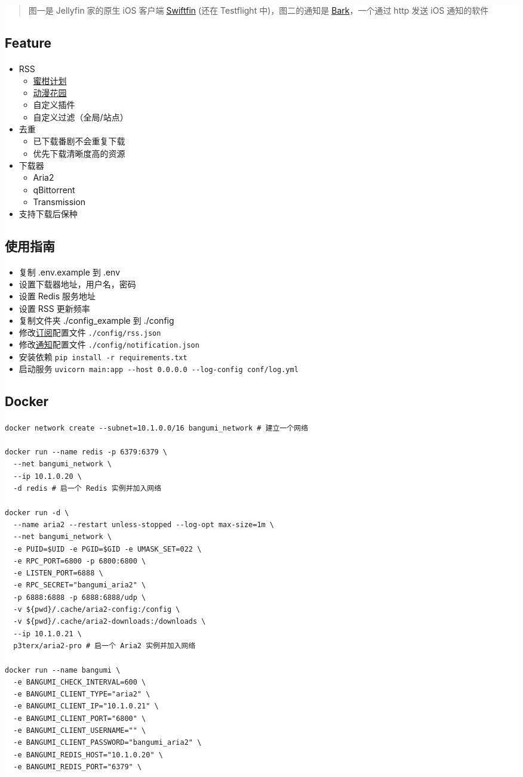 
> 图一是 Jellyfin 家的原生 iOS 客户端 [Swiftfin](https://github.com/jellyfin/Swiftfin) (还在 Testflight 中)，图二的通知是 [Bark](https://github.com/Finb/Bark)，一个通过 http 发送 iOS 通知的软件

## Feature
 - RSS
   - [蜜柑计划](https://mikanani.me/)
   - [动漫花园](https://dmhy.org/)
   - 自定义插件
   - 自定义过滤（全局/站点）
 - 去重
   - 已下载番剧不会重复下载
   - 优先下载清晰度高的资源
 - 下载器
   - Aria2
   - qBittorrent
   - Transmission
 - 支持下载后保种

## 使用指南

 - 复制 .env.example 到 .env
 - 设置下载器地址，用户名，密码
 - 设置 Redis 服务地址
 - 设置 RSS 更新频率
 - 复制文件夹 ./config_example 到 ./config
 - 修改[订阅](#rss)配置文件 `./config/rss.json `
 - 修改[通知](#通知)配置文件 `./config/notification.json`
 - 安装依赖 `pip install -r requirements.txt`
 - 启动服务 `uvicorn main:app --host 0.0.0.0 --log-config conf/log.yml`

## Docker

```
docker network create --subnet=10.1.0.0/16 bangumi_network # 建立一个网络

docker run --name redis -p 6379:6379 \
  --net bangumi_network \
  --ip 10.1.0.20 \
  -d redis # 启一个 Redis 实例并加入网络

docker run -d \
  --name aria2 --restart unless-stopped --log-opt max-size=1m \
  --net bangumi_network \
  -e PUID=$UID -e PGID=$GID -e UMASK_SET=022 \
  -e RPC_PORT=6800 -p 6800:6800 \
  -e LISTEN_PORT=6888 \
  -e RPC_SECRET="bangumi_aria2" \
  -p 6888:6888 -p 6888:6888/udp \
  -v ${pwd}/.cache/aria2-config:/config \
  -v ${pwd}/.cache/aria2-downloads:/downloads \
  --ip 10.1.0.21 \
  p3terx/aria2-pro # 启一个 Aria2 实例并加入网络

docker run --name bangumi \
  -e BANGUMI_CHECK_INTERVAL=600 \
  -e BANGUMI_CLIENT_TYPE="aria2" \
  -e BANGUMI_CLIENT_IP="10.1.0.21" \
  -e BANGUMI_CLIENT_PORT="6800" \
  -e BANGUMI_CLIENT_USERNAME="" \
  -e BANGUMI_CLIENT_PASSWORD="bangumi_aria2" \
  -e BANGUMI_REDIS_HOST="10.1.0.20" \
  -e BANGUMI_REDIS_PORT="6379" \
```